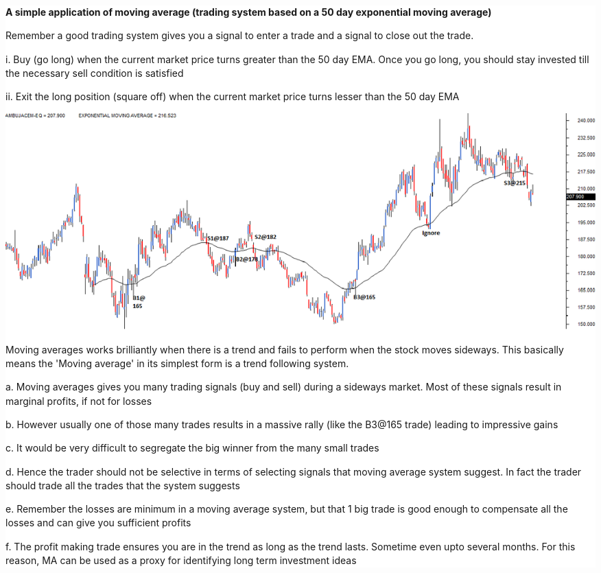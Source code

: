 

**A simple application of moving average (trading system based on a 50 day exponential moving average)**

Remember a good trading system gives you a signal to enter a trade and a signal to close out the trade.



i.  Buy (go long) when the current market price turns greater than the 50 day EMA. Once you go long, you should stay invested till the necessary sell condition is satisfied

ii. Exit the long position (square off) when the current market price turns lesser than the 50 day EMA



![page101image56730976](media/Market-Terms_Technical-Analysis-image4.png)



Moving averages works brilliantly when there is a trend and fails to perform when the stock moves sideways. This basically means the 'Moving average' in its simplest form is a trend following system.



a.  Moving averages gives you many trading signals (buy and sell) during a sideways market. Most of these signals result in marginal profits, if not for losses

b.  However usually one of those many trades results in a massive rally (like the B3@165 trade) leading to impressive gains

c.  It would be very difficult to segregate the big winner from the many small trades

d.  Hence the trader should not be selective in terms of selecting signals that moving average system suggest. In fact the trader should trade all the trades that the system suggests

e.  Remember the losses are minimum in a moving average system, but that 1 big trade is good enough to compensate all the losses and can give you sufficient profits

f.  The profit making trade ensures you are in the trend as long as the trend lasts. Sometime even upto several months. For this reason, MA can be used as a proxy for identifying long term investment ideas
